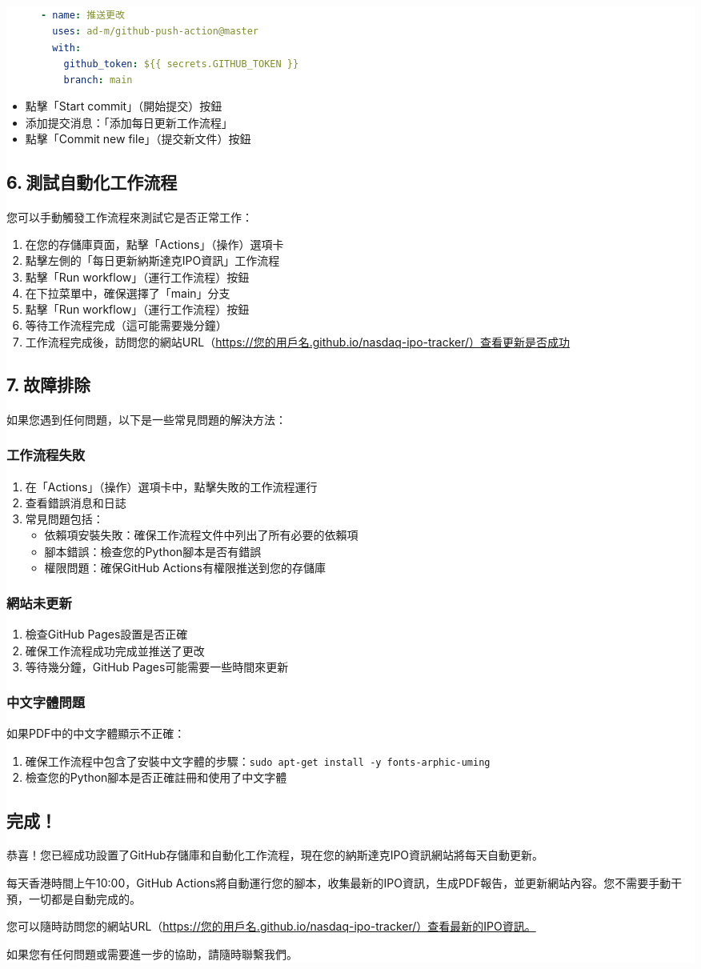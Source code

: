 ```yaml
      - name: 推送更改
        uses: ad-m/github-push-action@master
        with:
          github_token: ${{ secrets.GITHUB_TOKEN }}
          branch: main
```

   - 點擊「Start commit」（開始提交）按鈕
   - 添加提交消息：「添加每日更新工作流程」
   - 點擊「Commit new file」（提交新文件）按鈕

## 6. 測試自動化工作流程

您可以手動觸發工作流程來測試它是否正常工作：

1. 在您的存儲庫頁面，點擊「Actions」（操作）選項卡
2. 點擊左側的「每日更新納斯達克IPO資訊」工作流程
3. 點擊「Run workflow」（運行工作流程）按鈕
4. 在下拉菜單中，確保選擇了「main」分支
5. 點擊「Run workflow」（運行工作流程）按鈕
6. 等待工作流程完成（這可能需要幾分鐘）
7. 工作流程完成後，訪問您的網站URL（https://您的用戶名.github.io/nasdaq-ipo-tracker/）查看更新是否成功

## 7. 故障排除

如果您遇到任何問題，以下是一些常見問題的解決方法：

### 工作流程失敗

1. 在「Actions」（操作）選項卡中，點擊失敗的工作流程運行
2. 查看錯誤消息和日誌
3. 常見問題包括：
   - 依賴項安裝失敗：確保工作流程文件中列出了所有必要的依賴項
   - 腳本錯誤：檢查您的Python腳本是否有錯誤
   - 權限問題：確保GitHub Actions有權限推送到您的存儲庫

### 網站未更新

1. 檢查GitHub Pages設置是否正確
2. 確保工作流程成功完成並推送了更改
3. 等待幾分鐘，GitHub Pages可能需要一些時間來更新

### 中文字體問題

如果PDF中的中文字體顯示不正確：

1. 確保工作流程中包含了安裝中文字體的步驟：`sudo apt-get install -y fonts-arphic-uming`
2. 檢查您的Python腳本是否正確註冊和使用了中文字體

## 完成！

恭喜！您已經成功設置了GitHub存儲庫和自動化工作流程，現在您的納斯達克IPO資訊網站將每天自動更新。

每天香港時間上午10:00，GitHub Actions將自動運行您的腳本，收集最新的IPO資訊，生成PDF報告，並更新網站內容。您不需要手動干預，一切都是自動完成的。

您可以隨時訪問您的網站URL（https://您的用戶名.github.io/nasdaq-ipo-tracker/）查看最新的IPO資訊。

如果您有任何問題或需要進一步的協助，請隨時聯繫我們。
